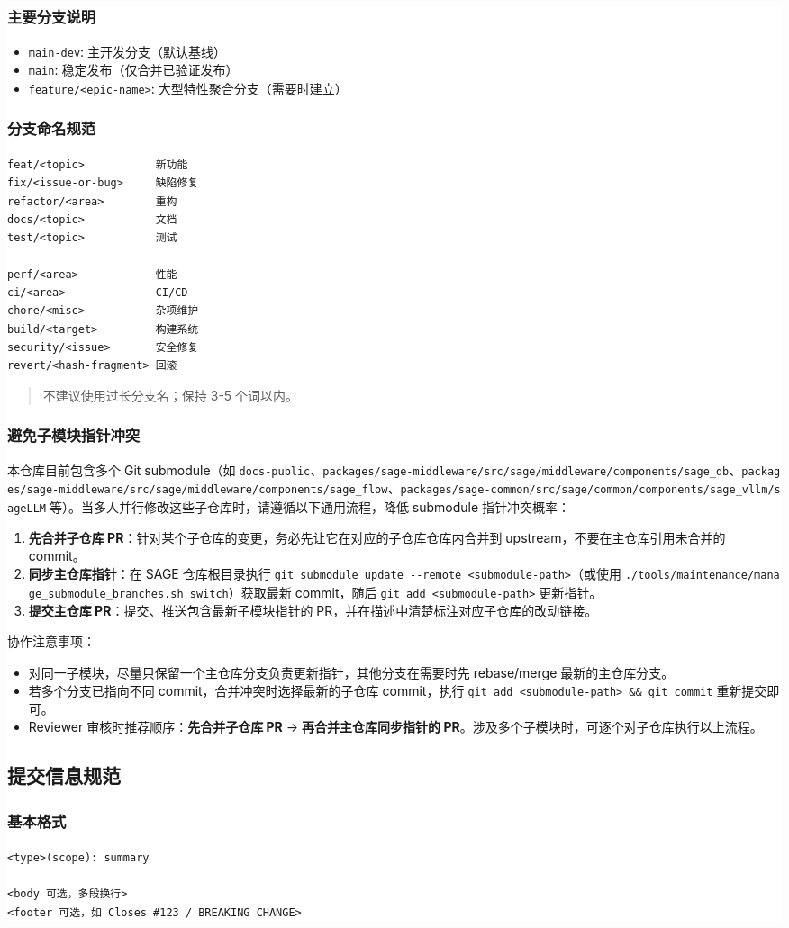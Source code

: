 ### 主要分支说明

- `main-dev`: 主开发分支（默认基线）
- `main`: 稳定发布（仅合并已验证发布）
- `feature/<epic-name>`: 大型特性聚合分支（需要时建立）

### 分支命名规范

```
feat/<topic>           新功能
fix/<issue-or-bug>     缺陷修复
refactor/<area>        重构
docs/<topic>           文档
test/<topic>           测试

perf/<area>            性能
ci/<area>              CI/CD
chore/<misc>           杂项维护
build/<target>         构建系统
security/<issue>       安全修复
revert/<hash-fragment> 回滚
```

> 不建议使用过长分支名；保持 3-5 个词以内。

### 避免子模块指针冲突

本仓库目前包含多个 Git submodule（如
`docs-public`、`packages/sage-middleware/src/sage/middleware/components/sage_db`、`packages/sage-middleware/src/sage/middleware/components/sage_flow`、`packages/sage-common/src/sage/common/components/sage_vllm/sageLLM`
等）。当多人并行修改这些子仓库时，请遵循以下通用流程，降低 submodule 指针冲突概率：

1. **先合并子仓库 PR**：针对某个子仓库的变更，务必先让它在对应的子仓库仓库内合并到 upstream，不要在主仓库引用未合并的 commit。
1. **同步主仓库指针**：在 SAGE 仓库根目录执行 `git submodule update --remote <submodule-path>`（或使用
   `./tools/maintenance/manage_submodule_branches.sh switch`）获取最新 commit，随后
   `git add <submodule-path>` 更新指针。
1. **提交主仓库 PR**：提交、推送包含最新子模块指针的 PR，并在描述中清楚标注对应子仓库的改动链接。

协作注意事项：

- 对同一子模块，尽量只保留一个主仓库分支负责更新指针，其他分支在需要时先 rebase/merge 最新的主仓库分支。
- 若多个分支已指向不同 commit，合并冲突时选择最新的子仓库 commit，执行 `git add <submodule-path> && git commit` 重新提交即可。
- Reviewer 审核时推荐顺序：**先合并子仓库 PR** → **再合并主仓库同步指针的 PR**。涉及多个子模块时，可逐个对子仓库执行以上流程。

## 提交信息规范

### 基本格式

```
<type>(scope): summary

<body 可选，多段换行>
<footer 可选，如 Closes #123 / BREAKING CHANGE>
```
